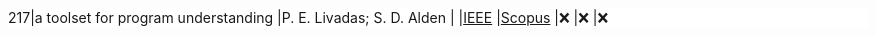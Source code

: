 217|a toolset for program understanding                                                                                                                                  |P. E. Livadas; S. D. Alden                                                                                                     |                                                 |[IEEE](https://ieeexplore.ieee.org/stamp/stamp.jsp?arnumber=263900) |[Scopus](https://www.scopus.com/inward/record.uri?eid=2-s2.0-35848929566&doi=10.1109%2fWPC.1993.263900&partnerID=40&md5=a9f3c16ebf8605dd71b84429932acb05)                                                         |:x:               |:x:               |:x:
